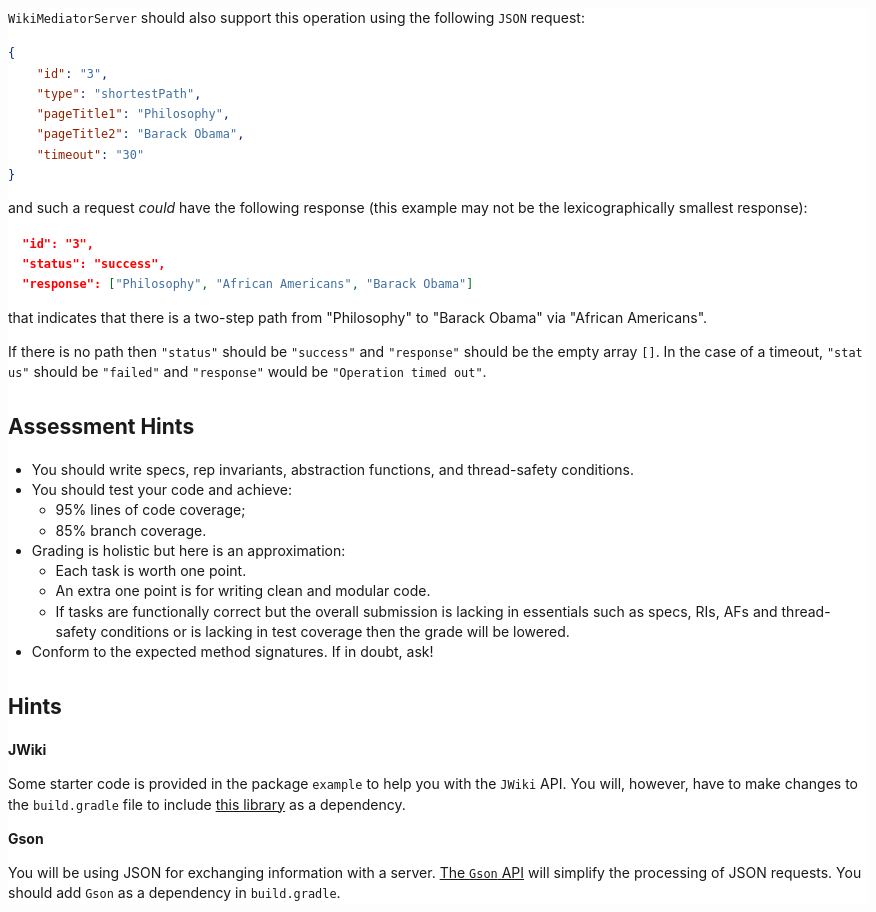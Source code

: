 `WikiMediatorServer` should also support this operation using the following `JSON` request:

```json
{
	"id": "3",
	"type": "shortestPath",
	"pageTitle1": "Philosophy",
	"pageTitle2": "Barack Obama",
	"timeout": "30"
}
```

and such a request *could* have the following response (this example may not be the lexicographically smallest response):

```json
  "id": "3",
  "status": "success",
  "response": ["Philosophy", "African Americans", "Barack Obama"]
```

that indicates that there is a two-step path from "Philosophy" to "Barack Obama" via "African Americans". 

If there is no path then `"status"` should be `"success"` and `"response"` should be the empty array `[]`. In the case of a timeout, `"status"` should be `"failed"` and `"response"` would be `"Operation timed out"`.

## Assessment Hints

- You should write specs, rep invariants, abstraction functions, and thread-safety conditions.
- You should test your code and achieve: 
   - 95% lines of code coverage;
   - 85% branch coverage.
- Grading is holistic but here is an approximation:
  - Each task is worth one point.
  - An extra one point is for writing clean and modular code.
  - If tasks are functionally correct but the overall submission is lacking in essentials such as specs, RIs, AFs and thread-safety conditions or is lacking in test coverage then the grade will be lowered.
- Conform to the expected method signatures. If in doubt, ask!

## Hints

**JWiki**

Some starter code is provided in the package `example` to help you with the `JWiki` API. You will, however, have to make changes to the `build.gradle` file to include [this library](https://github.com/fastily/jwiki) as a dependency.

**Gson**

You will be using JSON for exchanging information with a server. [The `Gson` API](https://github.com/google/gson) will simplify the processing of JSON requests. You should add `Gson` as a dependency in `build.gradle`.
